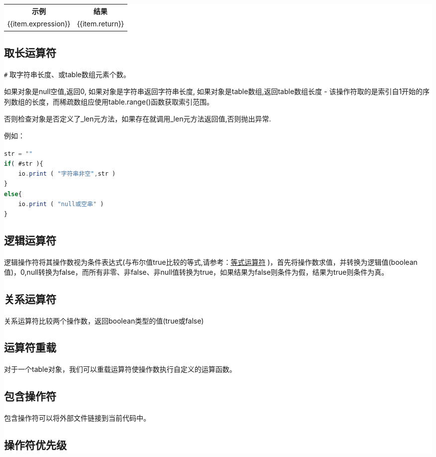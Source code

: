 <table>
	<tr>
	    <th>示例</th>
	    <th>结果</th>
	</tr>
	<tr v-for="item in example" :key="item">
	    <td>{{item.expression}}</td>
		<td>{{item.return}}</td>
	</tr>
</table>

## 取长运算符

`#` 取字符串长度、或table数组元素个数。

如果对象是null空值,返回0,
如果对象是字符串返回字符串长度,
如果对象是table数组,返回table数组长度 - 该操作符取的是索引自1开始的序列数组的长度，而稀疏数组应使用table.range()函数获取索引范围。

否则检查对象是否定义了\_len元方法，如果存在就调用\_len元方法返回值,否则抛出异常.

例如：

```js :no-line-numbers
str = ""
if( #str ){
    io.print ( "字符串非空",str )  
}
else{
    io.print ( "null或空串" )  
}
```

## 逻辑运算符

逻辑操作符将其操作数视为条件表达式(与布尔值true比较的等式,请参考：[等式运算符](#等式运算符) )，首先将操作数求值，并转换为逻辑值(boolean值)，0,null转换为false，而所有非零、非false、非null值转换为true，如果结果为false则条件为假，结果为true则条件为真。

## 关系运算符

关系运算符比较两个操作数，返回boolean类型的值(true或false)

## 运算符重载

对于一个table对象，我们可以重载运算符使操作数执行自定义的运算函数。

## 包含操作符

包含操作符可以将外部文件链接到当前代码中。

## 操作符优先级
